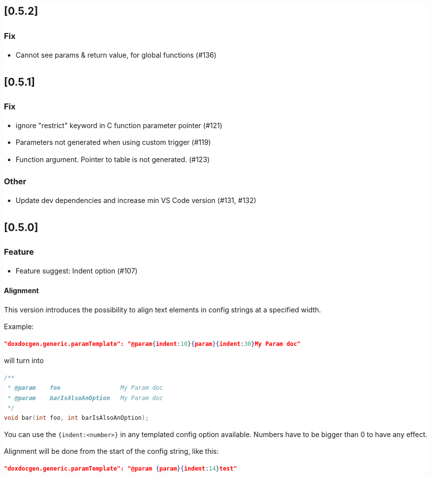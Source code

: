 ## [0.5.2]

### Fix

- Cannot see params & return value, for global functions (#136)

## [0.5.1]

### Fix

- ignore "restrict" keyword in C function parameter pointer (#121)

- Parameters not generated when using custom trigger (#119)

- Function argument. Pointer to table is not generated. (#123)

### Other

- Update dev dependencies and increase min VS Code version (#131, #132)

## [0.5.0]

### Feature

- Feature suggest: Indent option (#107)

#### Alignment

This version introduces the possibility to align text elements in config strings at a specified width.

Example:

```json
"doxdocgen.generic.paramTemplate": "@param{indent:10}{param}{indent:30}My Param doc"
```

will turn into

```cpp
/**
 * @param    foo                 My Param doc
 * @param    barIsAlsoAnOption   My Param doc
 */
void bar(int foo, int barIsAlsoAnOption);
```

You can use the `{indent:<number>}` in any templated config option available. Numbers have to be bigger than 0 to have any effect.

Alignment will be done from the start of the config string, like this:

```json
"doxdocgen.generic.paramTemplate": "@param {param}{indent:14}test"
```
